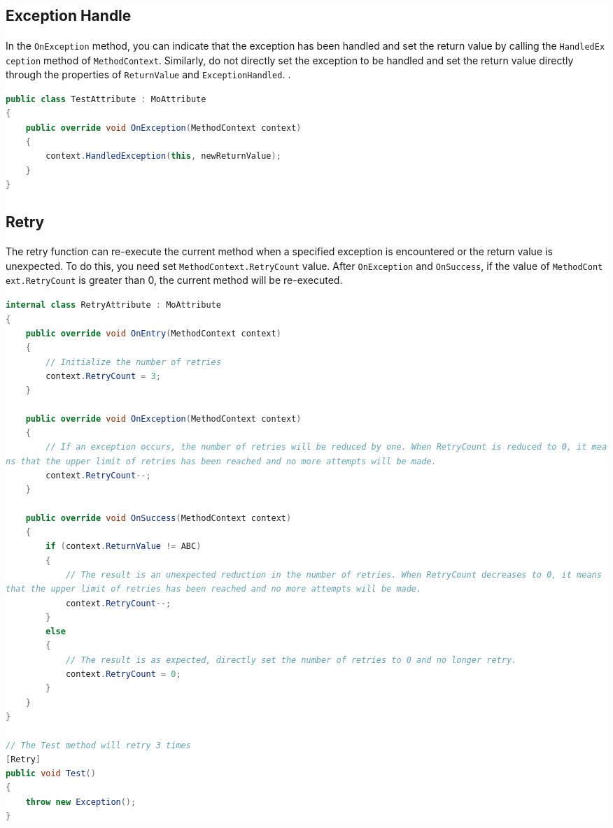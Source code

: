 ## Exception Handle
In the `OnException` method, you can indicate that the exception has been handled and set the return value by calling the `HandledException` method of `MethodContext`. Similarly, do not directly set the exception to be handled and set the return value directly through the properties of `ReturnValue` and `ExceptionHandled`. .
```csharp
public class TestAttribute : MoAttribute
{
    public override void OnException(MethodContext context)
    {
        context.HandledException(this, newReturnValue);
    }
}
```

## Retry
The retry function can re-execute the current method when a specified exception is encountered or the return value is unexpected. To do this, you need set `MethodContext.RetryCount` value. After `OnException` and `OnSuccess`, if the value of `MethodContext.RetryCount` is greater than 0, the current method will be re-executed.
```csharp
internal class RetryAttribute : MoAttribute
{
    public override void OnEntry(MethodContext context)
    {
        // Initialize the number of retries
        context.RetryCount = 3;
    }

    public override void OnException(MethodContext context)
    {
        // If an exception occurs, the number of retries will be reduced by one. When RetryCount is reduced to 0, it means that the upper limit of retries has been reached and no more attempts will be made.
        context.RetryCount--;
    }

    public override void OnSuccess(MethodContext context)
    {
        if (context.ReturnValue != ABC)
        {
            // The result is an unexpected reduction in the number of retries. When RetryCount decreases to 0, it means that the upper limit of retries has been reached and no more attempts will be made.
            context.RetryCount--;
        }
        else
        {
            // The result is as expected, directly set the number of retries to 0 and no longer retry.
            context.RetryCount = 0;
        }
    }
}

// The Test method will retry 3 times
[Retry]
public void Test()
{
    throw new Exception();
}
```